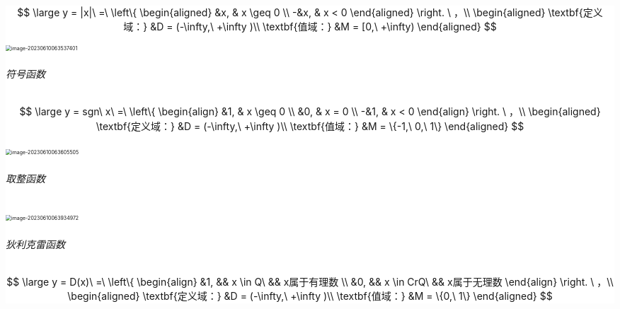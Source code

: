 
$$
\large y = |x|\ =\
\left\{
\begin{aligned}
&x, & x \geq 0 \\
-&x, & x < 0
\end{aligned}
\right. 
\ ，\\
\begin{aligned}
\textbf{定义域：} &D = (-\infty,\ +\infty )\\
\textbf{值域：} &M = [0,\ +\infty)
\end{aligned}
$$
<img src="https://gitee.com/u1iz/notes/raw/master/%E5%BA%94%E8%AF%95%E7%B1%BB/%E6%95%B0%E5%AD%A6/%E5%85%A5%E5%AD%A6%E6%95%99%E8%82%B2/%E5%87%BD%E6%95%B0.assets/image-20230610063537401.png" alt="image-20230610063537401" style="zoom: 50%;" />

###### 符号函数

$$
\large y = sgn\ x\ =\
\left\{
\begin{align}
&1, & x \geq 0 \\
&0, & x = 0 \\
-&1, & x < 0
\end{align}
\right. 
\ ，\\
\begin{aligned}
\textbf{定义域：} &D = (-\infty,\ +\infty )\\
\textbf{值域：} &M = \{-1,\ 0,\ 1\}
\end{aligned}
$$

<img src="https://gitee.com/u1iz/notes/raw/master/%E5%BA%94%E8%AF%95%E7%B1%BB/%E6%95%B0%E5%AD%A6/%E5%85%A5%E5%AD%A6%E6%95%99%E8%82%B2/%E5%87%BD%E6%95%B0.assets/image-20230610063605505.png" alt="image-20230610063605505" style="zoom:50%;" />

###### 取整函数

<img src="https://gitee.com/u1iz/notes/raw/master/%E5%BA%94%E8%AF%95%E7%B1%BB/%E6%95%B0%E5%AD%A6/%E5%85%A5%E5%AD%A6%E6%95%99%E8%82%B2/%E5%87%BD%E6%95%B0.assets/image-20230610063934972.png" alt="image-20230610063934972" style="zoom:50%;" />

###### 狄利克雷函数

$$
\large y = D(x)\ =\
\left\{
\begin{align}
&1, && x \in Q\ && x属于有理数 \\
&0, && x \in CrQ\ && x属于无理数
\end{align}
\right. 
\ ，\\
\begin{aligned}
\textbf{定义域：} &D = (-\infty,\ +\infty )\\
\textbf{值域：} &M = \{0,\ 1\}
\end{aligned}
$$
